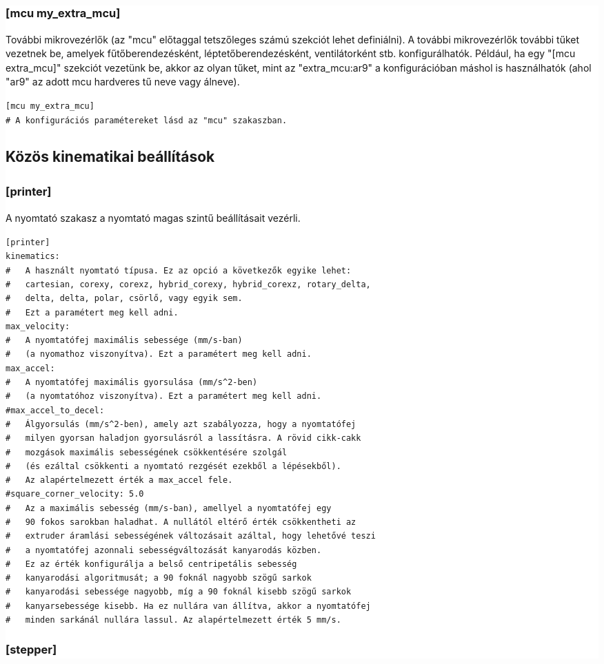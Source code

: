 ### [mcu my_extra_mcu]

További mikrovezérlők (az "mcu" előtaggal tetszőleges számú szekciót lehet definiálni). A további mikrovezérlők további tűket vezetnek be, amelyek fűtőberendezésként, léptetőberendezésként, ventilátorként stb. konfigurálhatók. Például, ha egy "[mcu extra_mcu]" szekciót vezetünk be, akkor az olyan tűket, mint az "extra_mcu:ar9" a konfigurációban máshol is használhatók (ahol "ar9" az adott mcu hardveres tű neve vagy álneve).

```
[mcu my_extra_mcu]
# A konfigurációs paramétereket lásd az "mcu" szakaszban.
```

## Közös kinematikai beállítások

### [printer]

A nyomtató szakasz a nyomtató magas szintű beállításait vezérli.

```
[printer]
kinematics:
#   A használt nyomtató típusa. Ez az opció a következők egyike lehet:
#   cartesian, corexy, corexz, hybrid_corexy, hybrid_corexz, rotary_delta,
#   delta, delta, polar, csörlő, vagy egyik sem.
#   Ezt a paramétert meg kell adni.
max_velocity:
#   A nyomtatófej maximális sebessége (mm/s-ban)
#   (a nyomathoz viszonyítva). Ezt a paramétert meg kell adni.
max_accel:
#   A nyomtatófej maximális gyorsulása (mm/s^2-ben)
#   (a nyomtatóhoz viszonyítva). Ezt a paramétert meg kell adni.
#max_accel_to_decel:
#   Álgyorsulás (mm/s^2-ben), amely azt szabályozza, hogy a nyomtatófej
#   milyen gyorsan haladjon gyorsulásról a lassításra. A rövid cikk-cakk
#   mozgások maximális sebességének csökkentésére szolgál
#   (és ezáltal csökkenti a nyomtató rezgését ezekből a lépésekből).
#   Az alapértelmezett érték a max_accel fele.
#square_corner_velocity: 5.0
#   Az a maximális sebesség (mm/s-ban), amellyel a nyomtatófej egy
#   90 fokos sarokban haladhat. A nullától eltérő érték csökkentheti az 
#   extruder áramlási sebességének változásait azáltal, hogy lehetővé teszi
#   a nyomtatófej azonnali sebességváltozását kanyarodás közben.
#   Ez az érték konfigurálja a belső centripetális sebesség
#   kanyarodási algoritmusát; a 90 foknál nagyobb szögű sarkok
#   kanyarodási sebessége nagyobb, míg a 90 foknál kisebb szögű sarkok
#   kanyarsebessége kisebb. Ha ez nullára van állítva, akkor a nyomtatófej
#   minden sarkánál nullára lassul. Az alapértelmezett érték 5 mm/s.
```

### [stepper]
